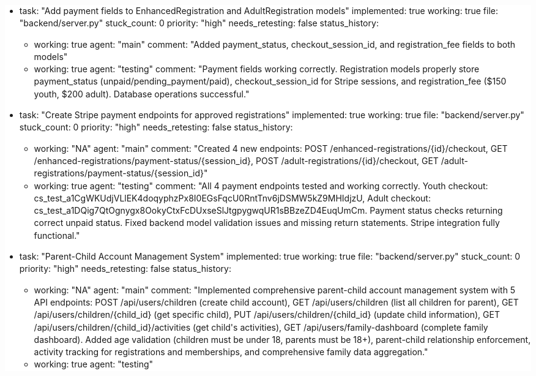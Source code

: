   - task: "Add payment fields to EnhancedRegistration and AdultRegistration models"
    implemented: true
    working: true
    file: "backend/server.py"
    stuck_count: 0
    priority: "high"
    needs_retesting: false
    status_history:
      - working: true
        agent: "main"
        comment: "Added payment_status, checkout_session_id, and registration_fee fields to both models"
      - working: true
        agent: "testing"
        comment: "Payment fields working correctly. Registration models properly store payment_status (unpaid/pending_payment/paid), checkout_session_id for Stripe sessions, and registration_fee ($150 youth, $200 adult). Database operations successful."

  - task: "Create Stripe payment endpoints for approved registrations"
    implemented: true
    working: true
    file: "backend/server.py"
    stuck_count: 0
    priority: "high"
    needs_retesting: false
    status_history:
      - working: "NA"
        agent: "main"
        comment: "Created 4 new endpoints: POST /enhanced-registrations/{id}/checkout, GET /enhanced-registrations/payment-status/{session_id}, POST /adult-registrations/{id}/checkout, GET /adult-registrations/payment-status/{session_id}"
      - working: true
        agent: "testing"
        comment: "All 4 payment endpoints tested and working correctly. Youth checkout: cs_test_a1CgWKUdjVLlEK4doqyphzPx8I0EGsFqcU0RntTnv6jDSMW5kZ9MHIdjzU, Adult checkout: cs_test_a1DQig7QtOgnygx8OokyCtxFcDUxseSlJtgpygwqUR1sBBzeZD4EuqUmCm. Payment status checks returning correct unpaid status. Fixed backend model validation issues and missing return statements. Stripe integration fully functional."

  - task: "Parent-Child Account Management System"
    implemented: true
    working: true
    file: "backend/server.py"
    stuck_count: 0
    priority: "high"
    needs_retesting: false
    status_history:
      - working: "NA"
        agent: "main"
        comment: "Implemented comprehensive parent-child account management system with 5 API endpoints: POST /api/users/children (create child account), GET /api/users/children (list all children for parent), GET /api/users/children/{child_id} (get specific child), PUT /api/users/children/{child_id} (update child information), GET /api/users/children/{child_id}/activities (get child's activities), GET /api/users/family-dashboard (complete family dashboard). Added age validation (children must be under 18, parents must be 18+), parent-child relationship enforcement, activity tracking for registrations and memberships, and comprehensive family data aggregation."
      - working: true
        agent: "testing"